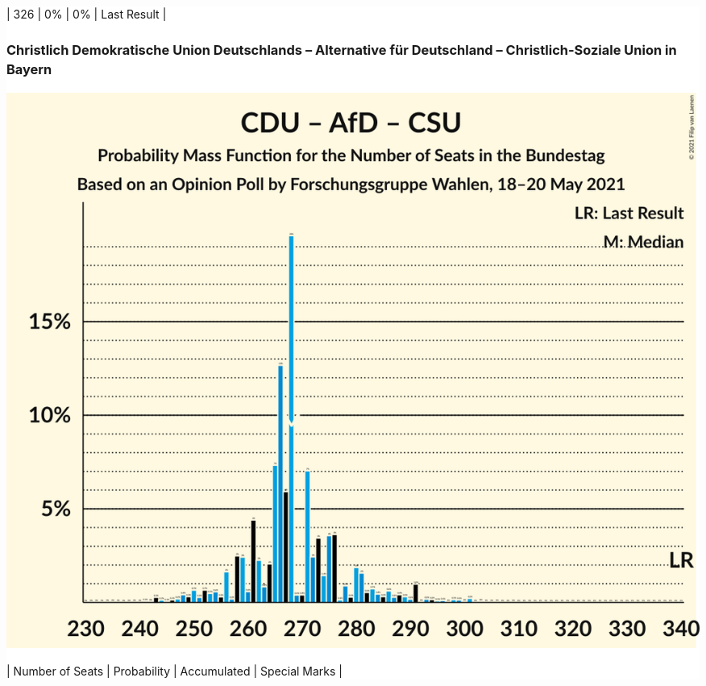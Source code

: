 | 326 | 0% | 0% | Last Result |

### Christlich Demokratische Union Deutschlands – Alternative für Deutschland – Christlich-Soziale Union in Bayern

![Graph with seats probability mass function not yet produced](2021-05-20-ForschungsgruppeWahlen-coalitions-seats-pmf-cdu–afd–csu.png "Seats Probability Mass Function")

| Number of Seats | Probability | Accumulated | Special Marks |
